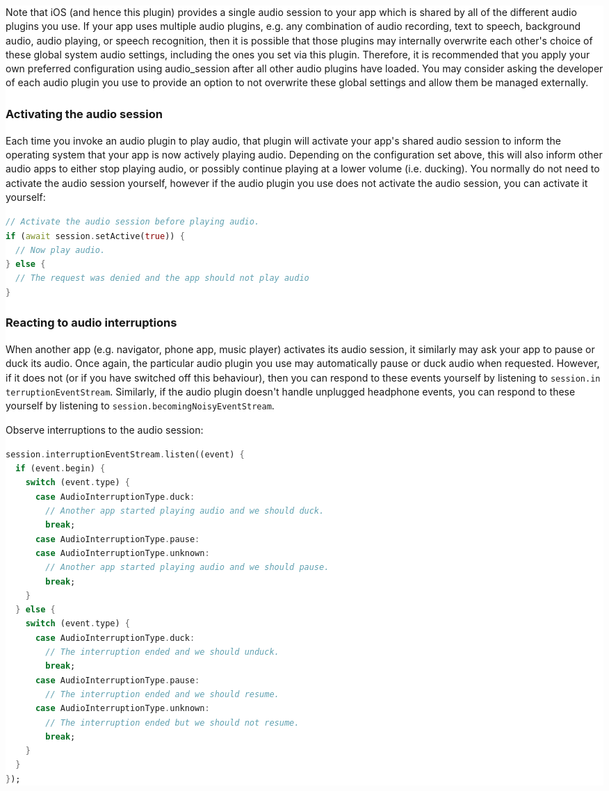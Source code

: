 Note that iOS (and hence this plugin) provides a single audio session to your app which is shared by all of the different audio plugins you use. If your app uses multiple audio plugins, e.g. any combination of audio recording, text to speech, background audio, audio playing, or speech recognition, then it is possible that those plugins may internally overwrite each other's choice of these global system audio settings, including the ones you set via this plugin. Therefore, it is recommended that you apply your own preferred configuration using audio_session after all other audio plugins have loaded. You may consider asking the developer of each audio plugin you use to provide an option to not overwrite these global settings and allow them be managed externally.

### Activating the audio session

Each time you invoke an audio plugin to play audio, that plugin will activate your app's shared audio session to inform the operating system that your app is now actively playing audio. Depending on the configuration set above, this will also inform other audio apps to either stop playing audio, or possibly continue playing at a lower volume (i.e. ducking). You normally do not need to activate the audio session yourself, however if the audio plugin you use does not activate the audio session, you can activate it yourself:

```dart
// Activate the audio session before playing audio.
if (await session.setActive(true)) {
  // Now play audio.
} else {
  // The request was denied and the app should not play audio
}
```

### Reacting to audio interruptions

When another app (e.g. navigator, phone app, music player) activates its audio session, it similarly may ask your app to pause or duck its audio. Once again, the particular audio plugin you use may automatically pause or duck audio when requested. However, if it does not (or if you have switched off this behaviour), then you can respond to these events yourself by listening to `session.interruptionEventStream`. Similarly, if the audio plugin doesn't handle unplugged headphone events, you can respond to these yourself by listening to `session.becomingNoisyEventStream`.

Observe interruptions to the audio session:

```dart
session.interruptionEventStream.listen((event) {
  if (event.begin) {
    switch (event.type) {
      case AudioInterruptionType.duck:
        // Another app started playing audio and we should duck.
        break;
      case AudioInterruptionType.pause:
      case AudioInterruptionType.unknown:
        // Another app started playing audio and we should pause.
        break;
    }
  } else {
    switch (event.type) {
      case AudioInterruptionType.duck:
        // The interruption ended and we should unduck.
        break;
      case AudioInterruptionType.pause:
        // The interruption ended and we should resume.
      case AudioInterruptionType.unknown:
        // The interruption ended but we should not resume.
        break;
    }
  }
});
```
